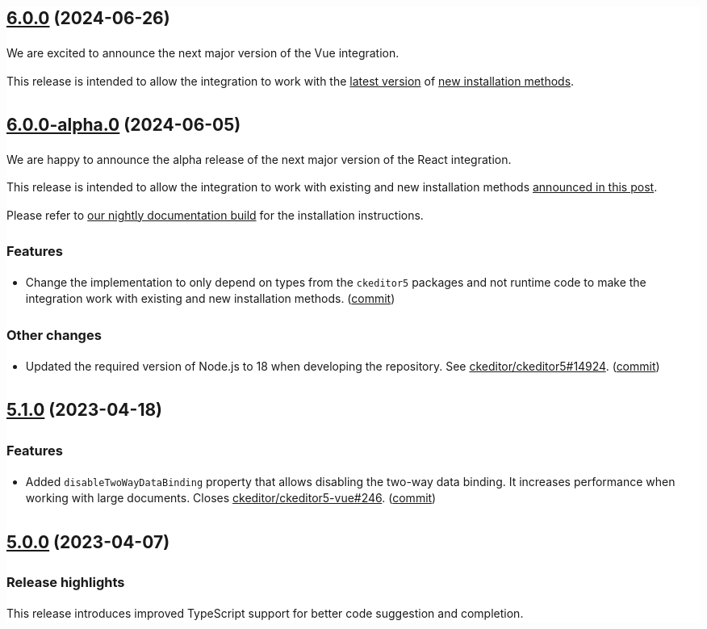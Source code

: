 
## [6.0.0](https://github.com/ckeditor/ckeditor5-vue/compare/v6.0.0-alpha.0...v6.0.0) (2024-06-26)

We are excited to announce the next major version of the Vue integration.

This release is intended to allow the integration to work with the [latest version](https://github.com/ckeditor/ckeditor5/releases/tag/v42.0.0) of [new installation methods](https://github.com/ckeditor/ckeditor5/releases/tag/v42.0.0).


## [6.0.0-alpha.0](https://github.com/ckeditor/ckeditor5-vue/compare/v5.1.0...v6.0.0-alpha.0) (2024-06-05)

We are happy to announce the alpha release of the next major version of the React integration.

This release is intended to allow the integration to work with existing and new installation methods [announced in this post](https://github.com/ckeditor/ckeditor5/issues/15502).

Please refer to [our nightly documentation build](https://ckeditor5.github.io/docs/nightly/ckeditor5/latest/index.html) for the installation instructions.

### Features

* Change the implementation to only depend on types from the `ckeditor5` packages and not runtime code to make the integration work with existing and new installation methods. ([commit](https://github.com/ckeditor/ckeditor5-vue/commit/4048cecacf4cb7877a3d0d00496d809468a96d76))

### Other changes

* Updated the required version of Node.js to 18 when developing the repository. See [ckeditor/ckeditor5#14924](https://github.com/ckeditor/ckeditor5/issues/14924). ([commit](https://github.com/ckeditor/ckeditor5-vue/commit/7c2ed354ac4330063829d1be7358ef6f11027924))


## [5.1.0](https://github.com/ckeditor/ckeditor5-vue/compare/v5.0.0...v5.1.0) (2023-04-18)

### Features

* Added `disableTwoWayDataBinding` property that allows disabling the two-way data binding. It increases performance when working with large documents. Closes [ckeditor/ckeditor5-vue#246](https://github.com/ckeditor/ckeditor5-vue/issues/246). ([commit](https://github.com/ckeditor/ckeditor5-vue/commit/928e2d2171b74b9e2fd8aff72320e0745a767c18))


## [5.0.0](https://github.com/ckeditor/ckeditor5-vue/compare/v4.0.1...v5.0.0) (2023-04-07)

### Release highlights

This release introduces improved TypeScript support for better code suggestion and completion.
